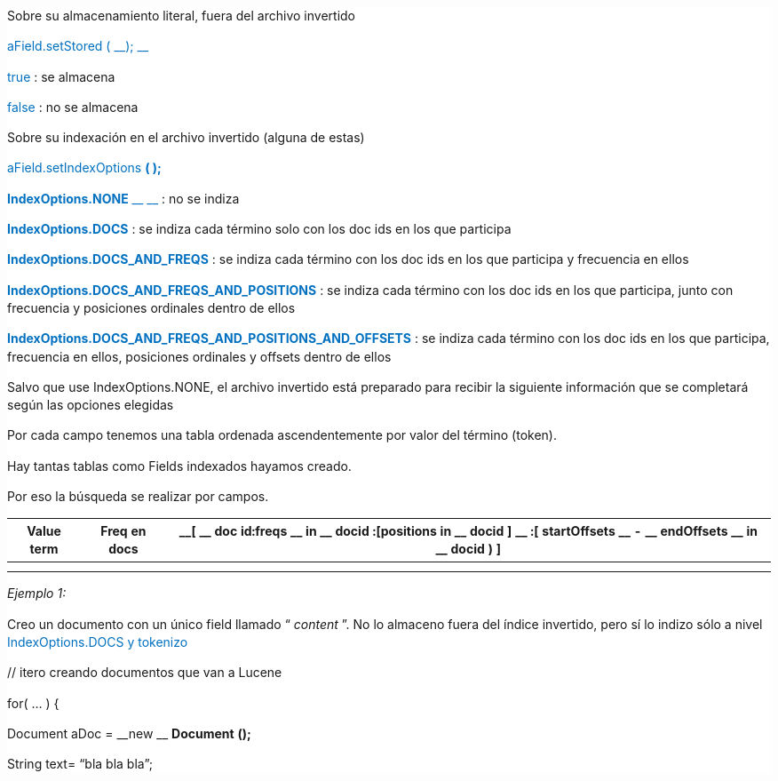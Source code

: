 Sobre su almacenamiento literal\, fuera del archivo invertido

<span style="color:#0070c0">aField\.setStored</span>  <span style="color:#0070c0">\(       </span>  <span style="color:#0070c0"> __\);    __ </span>

<span style="color:#0070c0">true</span> :  se almacena

<span style="color:#0070c0">false</span> :  no se almacena

Sobre su indexación en el archivo invertido \(alguna de estas\)

<span style="color:#0070c0">aField\.setIndexOptions</span>  <span style="color:#0070c0"> __\(    \);__ </span>

<span style="color:#0070c0"> __IndexOptions\.NONE__ </span>  <span style="color:#0070c0"> __ __ </span> :  no se indiza

<span style="color:#0070c0"> __IndexOptions\.DOCS__ </span> :  se indiza cada término  solo con los doc ids en los que participa

<span style="color:#0070c0"> __IndexOptions\.DOCS\_AND\_FREQS__ </span> :  se indiza cada término con los doc ids en los que participa y frecuencia en ellos

<span style="color:#0070c0"> __IndexOptions\.DOCS\_AND\_FREQS\_AND\_POSITIONS__ </span> :  se indiza cada término con los doc ids en los que participa\, junto con  frecuencia y posiciones ordinales dentro de ellos

<span style="color:#0070c0"> __IndexOptions\.DOCS\_AND\_FREQS\_AND\_POSITIONS\_AND\_OFFSETS__ </span> :  se indiza cada término con los doc ids en los que participa\,  frecuencia en ellos\, posiciones ordinales y offsets dentro de ellos

Salvo que use IndexOptions\.NONE\, el archivo invertido está preparado para recibir la siguiente información que se completará según las opciones elegidas

Por cada campo tenemos una tabla ordenada ascendentemente por valor del término \(token\)\.

Hay tantas tablas como Fields indexados hayamos creado\.

Por eso la búsqueda se realizar por campos\.

| Value term | Freq en docs | __\[ __  __doc__  __id:freqs__  __ in __  __docid__  __:\[positions in __  __docid__  __\]__  __ :\[__  __startOffsets__  __ \- __  __endOffsets__  __ in __  __docid__  __\) \]__ |
| :-: | :-: | :-: |
|  |  |  |
|  |  |  |

_Ejemplo 1:_

Creo un documento con un único field llamado “ _content_ ”\. No lo almaceno fuera del índice invertido\, pero sí lo indizo sólo a nivel  <span style="color:#0070c0">IndexOptions\.DOCS</span>  <span style="color:#0070c0"> y </span>  <span style="color:#0070c0">tokenizo</span>

// itero creando documentos que van a Lucene

for\(  …  \)  \{

Document aDoc =  __new __  __Document__  __\(\);__

String text= “bla bla bla”;
